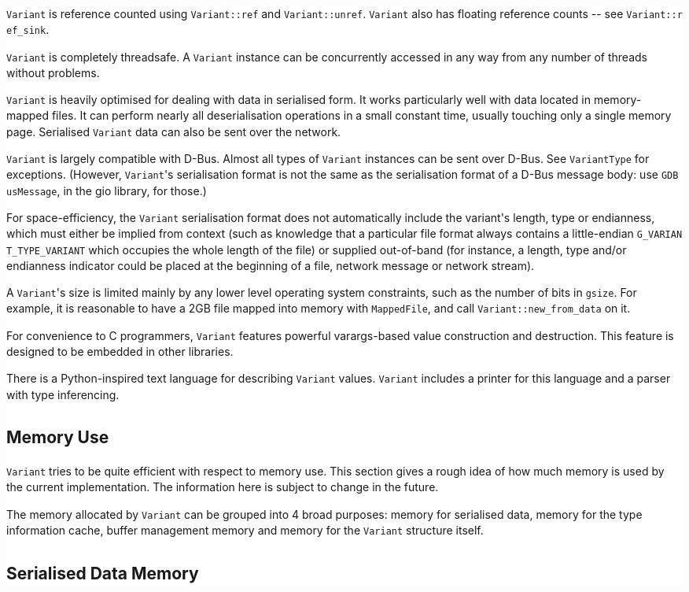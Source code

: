 `Variant` is reference counted using `Variant::ref` and
`Variant::unref`. `Variant` also has floating reference counts --
see `Variant::ref_sink`.

`Variant` is completely threadsafe. A `Variant` instance can be
concurrently accessed in any way from any number of threads without
problems.

`Variant` is heavily optimised for dealing with data in serialised
form. It works particularly well with data located in memory-mapped
files. It can perform nearly all deserialisation operations in a
small constant time, usually touching only a single memory page.
Serialised `Variant` data can also be sent over the network.

`Variant` is largely compatible with D-Bus. Almost all types of
`Variant` instances can be sent over D-Bus. See `VariantType` for
exceptions. (However, `Variant`'s serialisation format is not the same
as the serialisation format of a D-Bus message body: use `GDBusMessage`,
in the gio library, for those.)

For space-efficiency, the `Variant` serialisation format does not
automatically include the variant's length, type or endianness,
which must either be implied from context (such as knowledge that a
particular file format always contains a little-endian
`G_VARIANT_TYPE_VARIANT` which occupies the whole length of the file)
or supplied out-of-band (for instance, a length, type and/or endianness
indicator could be placed at the beginning of a file, network message
or network stream).

A `Variant`'s size is limited mainly by any lower level operating
system constraints, such as the number of bits in `gsize`. For
example, it is reasonable to have a 2GB file mapped into memory
with `MappedFile`, and call `Variant::new_from_data` on it.

For convenience to C programmers, `Variant` features powerful
varargs-based value construction and destruction. This feature is
designed to be embedded in other libraries.

There is a Python-inspired text language for describing `Variant`
values. `Variant` includes a printer for this language and a parser
with type inferencing.

## Memory Use

`Variant` tries to be quite efficient with respect to memory use.
This section gives a rough idea of how much memory is used by the
current implementation. The information here is subject to change
in the future.

The memory allocated by `Variant` can be grouped into 4 broad
purposes: memory for serialised data, memory for the type
information cache, buffer management memory and memory for the
`Variant` structure itself.

## Serialised Data Memory
